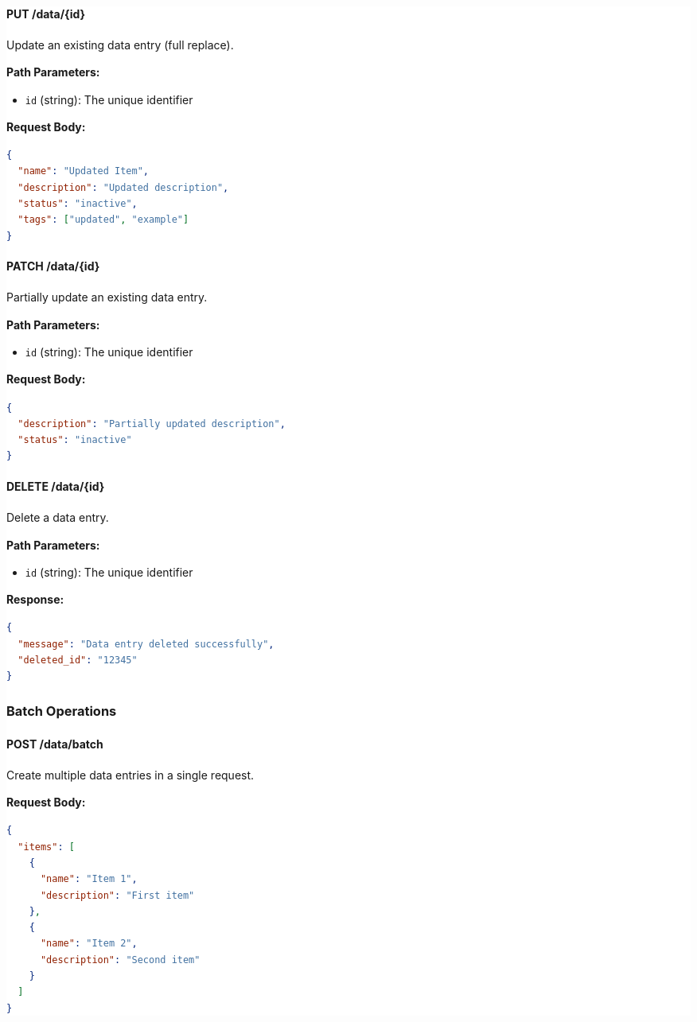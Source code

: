 #### PUT /data/{id}

Update an existing data entry (full replace).

**Path Parameters:**
- `id` (string): The unique identifier

**Request Body:**
```json
{
  "name": "Updated Item",
  "description": "Updated description",
  "status": "inactive",
  "tags": ["updated", "example"]
}
```

#### PATCH /data/{id}

Partially update an existing data entry.

**Path Parameters:**
- `id` (string): The unique identifier

**Request Body:**
```json
{
  "description": "Partially updated description",
  "status": "inactive"
}
```

#### DELETE /data/{id}

Delete a data entry.

**Path Parameters:**
- `id` (string): The unique identifier

**Response:**
```json
{
  "message": "Data entry deleted successfully",
  "deleted_id": "12345"
}
```

### Batch Operations

#### POST /data/batch

Create multiple data entries in a single request.

**Request Body:**
```json
{
  "items": [
    {
      "name": "Item 1",
      "description": "First item"
    },
    {
      "name": "Item 2", 
      "description": "Second item"
    }
  ]
}
```
